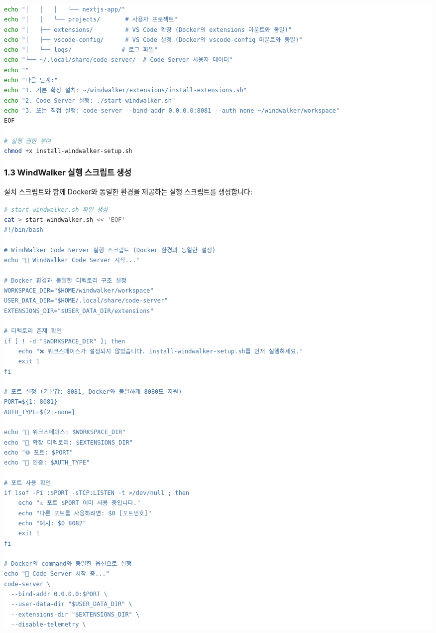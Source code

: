 ```bash
echo "│   │   │   └── nextjs-app/"
echo "│   │   └── projects/       # 사용자 프로젝트"
echo "│   ├── extensions/         # VS Code 확장 (Docker의 extensions 마운트와 동일)"
echo "│   ├── vscode-config/      # VS Code 설정 (Docker의 vscode-config 마운트와 동일)"
echo "│   └── logs/              # 로그 파일"
echo "└── ~/.local/share/code-server/  # Code Server 사용자 데이터"
echo ""
echo "다음 단계:"
echo "1. 기본 확장 설치: ~/windwalker/extensions/install-extensions.sh"
echo "2. Code Server 실행: ./start-windwalker.sh"
echo "3. 또는 직접 실행: code-server --bind-addr 0.0.0.0:8081 --auth none ~/windwalker/workspace"
EOF

# 실행 권한 부여
chmod +x install-windwalker-setup.sh
```

### 1.3 WindWalker 실행 스크립트 생성
설치 스크립트와 함께 Docker와 동일한 환경을 제공하는 실행 스크립트를 생성합니다:

```bash
# start-windwalker.sh 파일 생성
cat > start-windwalker.sh << 'EOF'
#!/bin/bash

# WindWalker Code Server 실행 스크립트 (Docker 환경과 동일한 설정)
echo "🚀 WindWalker Code Server 시작..."

# Docker 환경과 동일한 디렉토리 구조 설정
WORKSPACE_DIR="$HOME/windwalker/workspace"
USER_DATA_DIR="$HOME/.local/share/code-server"
EXTENSIONS_DIR="$USER_DATA_DIR/extensions"

# 디렉토리 존재 확인
if [ ! -d "$WORKSPACE_DIR" ]; then
    echo "❌ 워크스페이스가 설정되지 않았습니다. install-windwalker-setup.sh를 먼저 실행하세요."
    exit 1
fi

# 포트 설정 (기본값: 8081, Docker와 동일하게 8080도 지원)
PORT=${1:-8081}
AUTH_TYPE=${2:-none}

echo "📂 워크스페이스: $WORKSPACE_DIR"
echo "🔧 확장 디렉토리: $EXTENSIONS_DIR"
echo "🌐 포트: $PORT"
echo "🔐 인증: $AUTH_TYPE"

# 포트 사용 확인
if lsof -Pi :$PORT -sTCP:LISTEN -t >/dev/null ; then
    echo "⚠️ 포트 $PORT 이미 사용 중입니다."
    echo "다른 포트를 사용하려면: $0 [포트번호]"
    echo "예시: $0 8082"
    exit 1
fi

# Docker의 command와 동일한 옵션으로 실행
echo "🚀 Code Server 시작 중..."
code-server \
  --bind-addr 0.0.0.0:$PORT \
  --user-data-dir "$USER_DATA_DIR" \
  --extensions-dir "$EXTENSIONS_DIR" \
  --disable-telemetry \
```